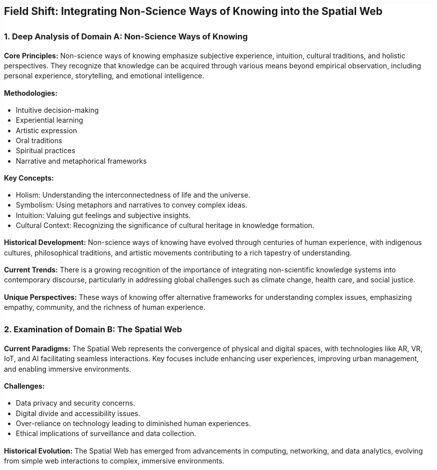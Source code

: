 ## Field Shift: Integrating Non-Science Ways of Knowing into the Spatial Web

### 1. Deep Analysis of Domain A: Non-Science Ways of Knowing

**Core Principles:**
Non-science ways of knowing emphasize subjective experience, intuition, cultural traditions, and holistic perspectives. They recognize that knowledge can be acquired through various means beyond empirical observation, including personal experience, storytelling, and emotional intelligence.

**Methodologies:**
- Intuitive decision-making
- Experiential learning
- Artistic expression
- Oral traditions
- Spiritual practices
- Narrative and metaphorical frameworks

**Key Concepts:**
- Holism: Understanding the interconnectedness of life and the universe.
- Symbolism: Using metaphors and narratives to convey complex ideas.
- Intuition: Valuing gut feelings and subjective insights.
- Cultural Context: Recognizing the significance of cultural heritage in knowledge formation.

**Historical Development:**
Non-science ways of knowing have evolved through centuries of human experience, with indigenous cultures, philosophical traditions, and artistic movements contributing to a rich tapestry of understanding.

**Current Trends:**
There is a growing recognition of the importance of integrating non-scientific knowledge systems into contemporary discourse, particularly in addressing global challenges such as climate change, health care, and social justice.

**Unique Perspectives:**
These ways of knowing offer alternative frameworks for understanding complex issues, emphasizing empathy, community, and the richness of human experience.

### 2. Examination of Domain B: The Spatial Web

**Current Paradigms:**
The Spatial Web represents the convergence of physical and digital spaces, with technologies like AR, VR, IoT, and AI facilitating seamless interactions. Key focuses include enhancing user experiences, improving urban management, and enabling immersive environments.

**Challenges:**
- Data privacy and security concerns.
- Digital divide and accessibility issues.
- Over-reliance on technology leading to diminished human experiences.
- Ethical implications of surveillance and data collection.

**Historical Evolution:**
The Spatial Web has emerged from advancements in computing, networking, and data analytics, evolving from simple web interactions to complex, immersive environments.
